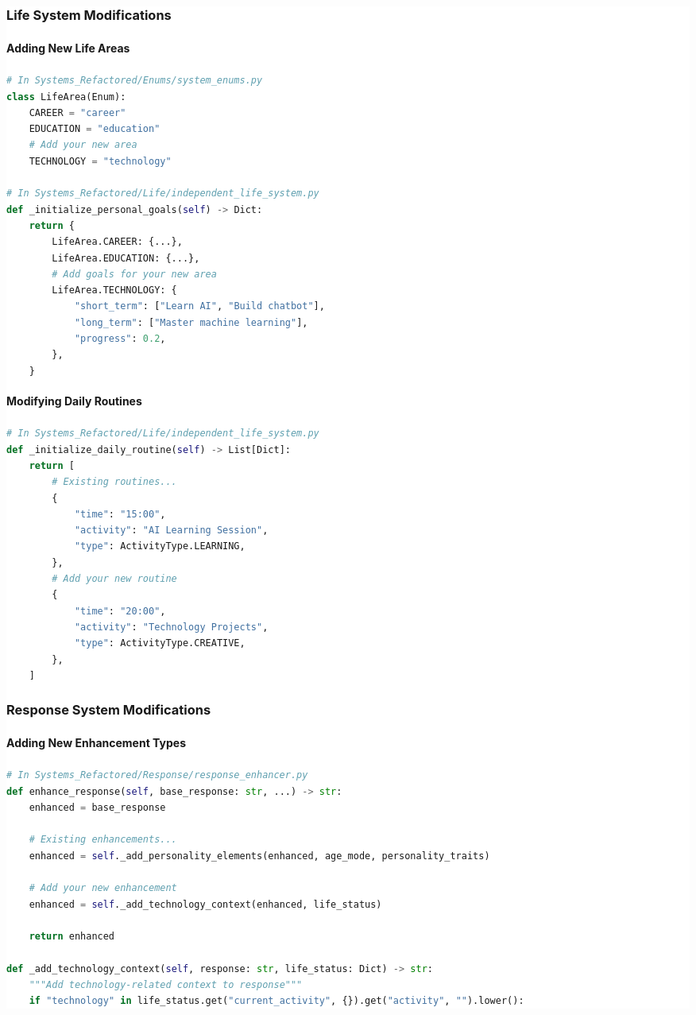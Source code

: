 ### **Life System Modifications**

#### **Adding New Life Areas**
```python
# In Systems_Refactored/Enums/system_enums.py
class LifeArea(Enum):
    CAREER = "career"
    EDUCATION = "education"
    # Add your new area
    TECHNOLOGY = "technology"

# In Systems_Refactored/Life/independent_life_system.py
def _initialize_personal_goals(self) -> Dict:
    return {
        LifeArea.CAREER: {...},
        LifeArea.EDUCATION: {...},
        # Add goals for your new area
        LifeArea.TECHNOLOGY: {
            "short_term": ["Learn AI", "Build chatbot"],
            "long_term": ["Master machine learning"],
            "progress": 0.2,
        },
    }
```

#### **Modifying Daily Routines**
```python
# In Systems_Refactored/Life/independent_life_system.py
def _initialize_daily_routine(self) -> List[Dict]:
    return [
        # Existing routines...
        {
            "time": "15:00",
            "activity": "AI Learning Session",
            "type": ActivityType.LEARNING,
        },
        # Add your new routine
        {
            "time": "20:00",
            "activity": "Technology Projects",
            "type": ActivityType.CREATIVE,
        },
    ]
```

### **Response System Modifications**

#### **Adding New Enhancement Types**
```python
# In Systems_Refactored/Response/response_enhancer.py
def enhance_response(self, base_response: str, ...) -> str:
    enhanced = base_response
    
    # Existing enhancements...
    enhanced = self._add_personality_elements(enhanced, age_mode, personality_traits)
    
    # Add your new enhancement
    enhanced = self._add_technology_context(enhanced, life_status)
    
    return enhanced

def _add_technology_context(self, response: str, life_status: Dict) -> str:
    """Add technology-related context to response"""
    if "technology" in life_status.get("current_activity", {}).get("activity", "").lower():
```